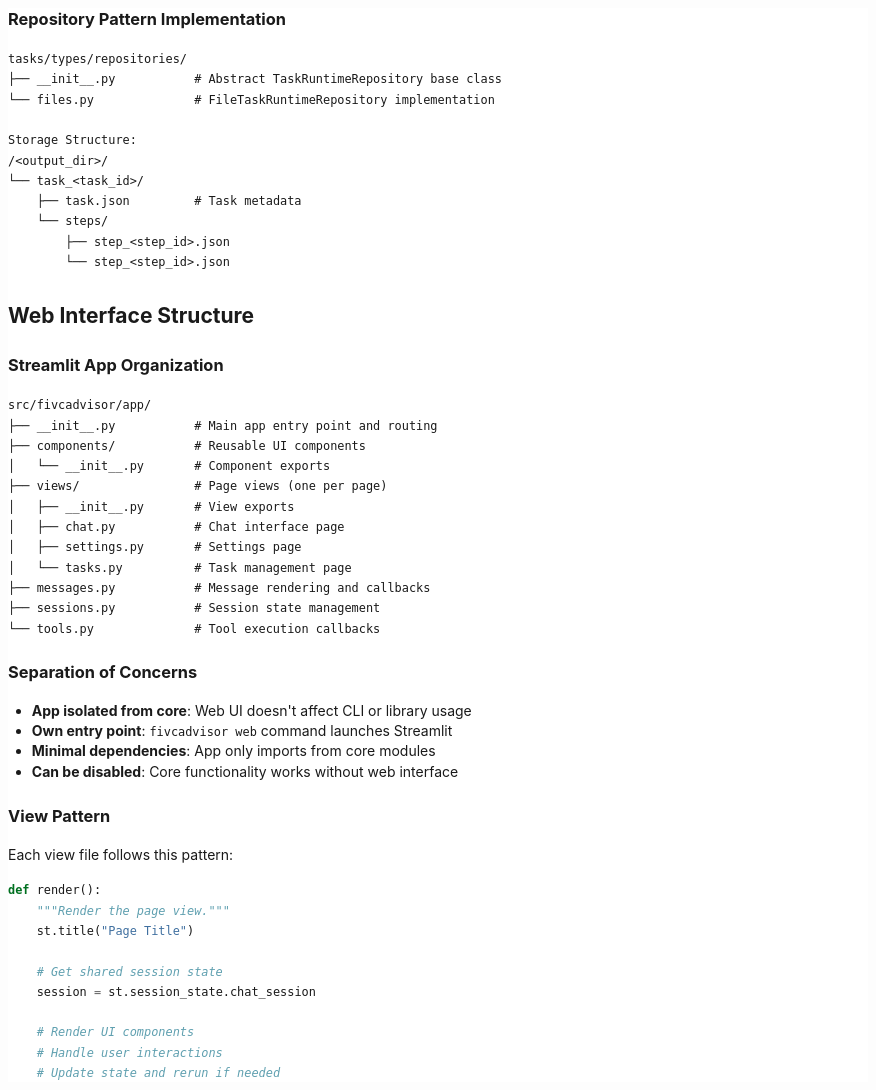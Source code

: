 ### Repository Pattern Implementation
```
tasks/types/repositories/
├── __init__.py           # Abstract TaskRuntimeRepository base class
└── files.py              # FileTaskRuntimeRepository implementation

Storage Structure:
/<output_dir>/
└── task_<task_id>/
    ├── task.json         # Task metadata
    └── steps/
        ├── step_<step_id>.json
        └── step_<step_id>.json
```

## Web Interface Structure

### Streamlit App Organization
```
src/fivcadvisor/app/
├── __init__.py           # Main app entry point and routing
├── components/           # Reusable UI components
│   └── __init__.py       # Component exports
├── views/                # Page views (one per page)
│   ├── __init__.py       # View exports
│   ├── chat.py           # Chat interface page
│   ├── settings.py       # Settings page
│   └── tasks.py          # Task management page
├── messages.py           # Message rendering and callbacks
├── sessions.py           # Session state management
└── tools.py              # Tool execution callbacks
```

### Separation of Concerns
- **App isolated from core**: Web UI doesn't affect CLI or library usage
- **Own entry point**: `fivcadvisor web` command launches Streamlit
- **Minimal dependencies**: App only imports from core modules
- **Can be disabled**: Core functionality works without web interface

### View Pattern
Each view file follows this pattern:
```python
def render():
    """Render the page view."""
    st.title("Page Title")
    
    # Get shared session state
    session = st.session_state.chat_session
    
    # Render UI components
    # Handle user interactions
    # Update state and rerun if needed
```
